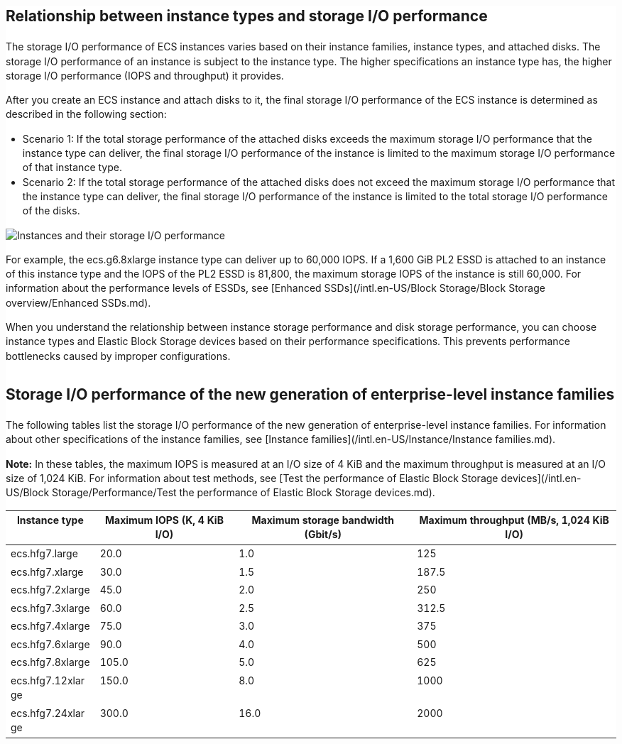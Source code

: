 ## Relationship between instance types and storage I/O performance

The storage I/O performance of ECS instances varies based on their instance families, instance types, and attached disks. The storage I/O performance of an instance is subject to the instance type. The higher specifications an instance type has, the higher storage I/O performance \(IOPS and throughput\) it provides.

After you create an ECS instance and attach disks to it, the final storage I/O performance of the ECS instance is determined as described in the following section:

-   Scenario 1: If the total storage performance of the attached disks exceeds the maximum storage I/O performance that the instance type can deliver, the final storage I/O performance of the instance is limited to the maximum storage I/O performance of that instance type.
-   Scenario 2: If the total storage performance of the attached disks does not exceed the maximum storage I/O performance that the instance type can deliver, the final storage I/O performance of the instance is limited to the total storage I/O performance of the disks.

![Instances and their storage I/O performance](https://static-aliyun-doc.oss-cn-hangzhou.aliyuncs.com/assets/img/en-US/2182909951/p73635.png)

For example, the ecs.g6.8xlarge instance type can deliver up to 60,000 IOPS. If a 1,600 GiB PL2 ESSD is attached to an instance of this instance type and the IOPS of the PL2 ESSD is 81,800, the maximum storage IOPS of the instance is still 60,000. For information about the performance levels of ESSDs, see [Enhanced SSDs](/intl.en-US/Block Storage/Block Storage overview/Enhanced SSDs.md).

When you understand the relationship between instance storage performance and disk storage performance, you can choose instance types and Elastic Block Storage devices based on their performance specifications. This prevents performance bottlenecks caused by improper configurations.

## Storage I/O performance of the new generation of enterprise-level instance families

The following tables list the storage I/O performance of the new generation of enterprise-level instance families. For information about other specifications of the instance families, see [Instance families](/intl.en-US/Instance/Instance families.md).

**Note:** In these tables, the maximum IOPS is measured at an I/O size of 4 KiB and the maximum throughput is measured at an I/O size of 1,024 KiB. For information about test methods, see [Test the performance of Elastic Block Storage devices](/intl.en-US/Block Storage/Performance/Test the performance of Elastic Block Storage devices.md).

|Instance type|Maximum IOPS \(K, 4 KiB I/O\)|Maximum storage bandwidth \(Gbit/s\)|Maximum throughput \(MB/s, 1,024 KiB I/O\)|
|-------------|-----------------------------|------------------------------------|------------------------------------------|
|ecs.hfg7.large|20.0|1.0|125|
|ecs.hfg7.xlarge|30.0|1.5|187.5|
|ecs.hfg7.2xlarge|45.0|2.0|250|
|ecs.hfg7.3xlarge|60.0|2.5|312.5|
|ecs.hfg7.4xlarge|75.0|3.0|375|
|ecs.hfg7.6xlarge|90.0|4.0|500|
|ecs.hfg7.8xlarge|105.0|5.0|625|
|ecs.hfg7.12xlarge|150.0|8.0|1000|
|ecs.hfg7.24xlarge|300.0|16.0|2000|
